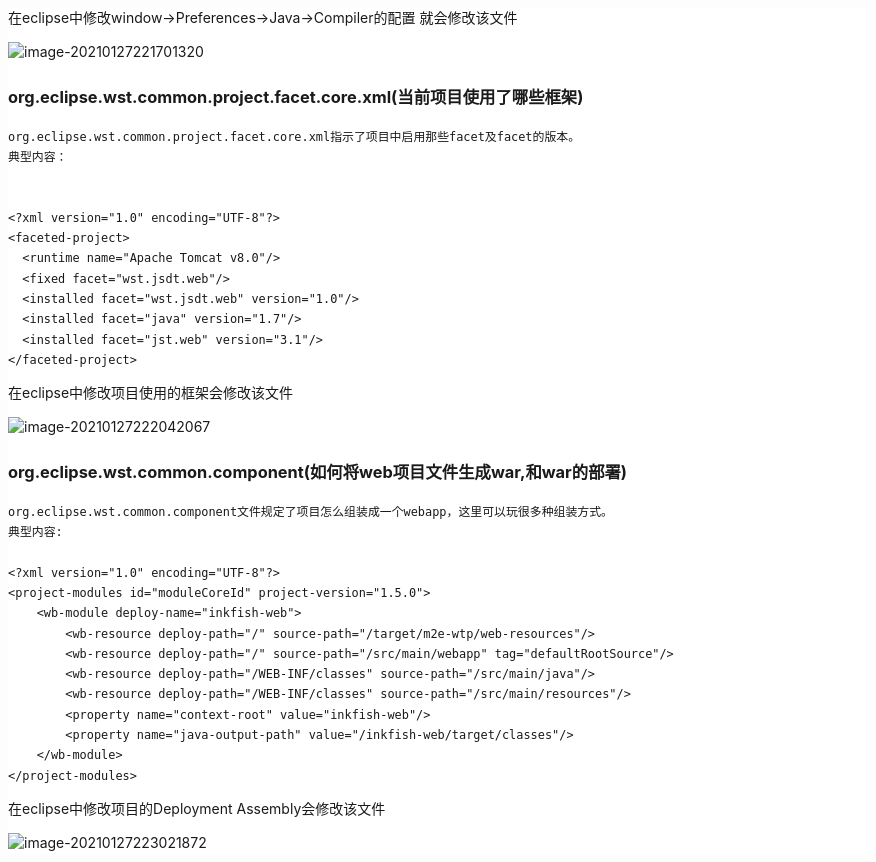 在eclipse中修改window->Preferences->Java->Compiler的配置 就会修改该文件

![image-20210127221701320](C:\Users\sen\AppData\Roaming\Typora\typora-user-images\image-20210127221701320.png)



### org.eclipse.wst.common.project.facet.core.xml(当前项目使用了哪些框架)

```
org.eclipse.wst.common.project.facet.core.xml指示了项目中启用那些facet及facet的版本。
典型内容：


<?xml version="1.0" encoding="UTF-8"?>
<faceted-project>
  <runtime name="Apache Tomcat v8.0"/>
  <fixed facet="wst.jsdt.web"/>
  <installed facet="wst.jsdt.web" version="1.0"/>
  <installed facet="java" version="1.7"/>
  <installed facet="jst.web" version="3.1"/>
</faceted-project>
```

在eclipse中修改项目使用的框架会修改该文件

![image-20210127222042067](https://raw.githubusercontent.com/yusenyi123/pictures2/master/imgs/20210206113033.png)





### org.eclipse.wst.common.component(如何将web项目文件生成war,和war的部署)

```
org.eclipse.wst.common.component文件规定了项目怎么组装成一个webapp，这里可以玩很多种组装方式。
典型内容:

<?xml version="1.0" encoding="UTF-8"?>
<project-modules id="moduleCoreId" project-version="1.5.0">
    <wb-module deploy-name="inkfish-web">
        <wb-resource deploy-path="/" source-path="/target/m2e-wtp/web-resources"/>
        <wb-resource deploy-path="/" source-path="/src/main/webapp" tag="defaultRootSource"/>
        <wb-resource deploy-path="/WEB-INF/classes" source-path="/src/main/java"/>
        <wb-resource deploy-path="/WEB-INF/classes" source-path="/src/main/resources"/>
        <property name="context-root" value="inkfish-web"/>
        <property name="java-output-path" value="/inkfish-web/target/classes"/>
    </wb-module>
</project-modules>
```



在eclipse中修改项目的Deployment Assembly会修改该文件

![image-20210127223021872](https://raw.githubusercontent.com/yusenyi123/pictures2/master/imgs/20210206113044.png)
